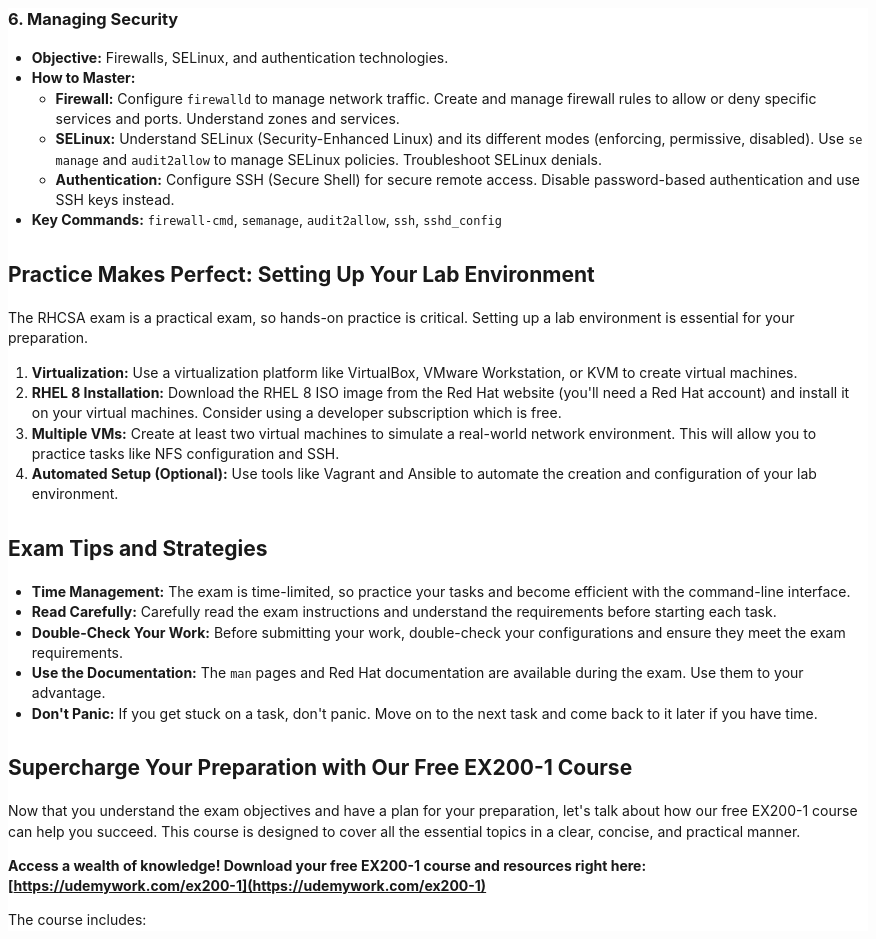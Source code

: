 ### 6. Managing Security

*   **Objective:** Firewalls, SELinux, and authentication technologies.
*   **How to Master:**
    *   **Firewall:** Configure `firewalld` to manage network traffic.  Create and manage firewall rules to allow or deny specific services and ports.  Understand zones and services.
    *   **SELinux:** Understand SELinux (Security-Enhanced Linux) and its different modes (enforcing, permissive, disabled). Use `semanage` and `audit2allow` to manage SELinux policies.  Troubleshoot SELinux denials.
    *   **Authentication:** Configure SSH (Secure Shell) for secure remote access.  Disable password-based authentication and use SSH keys instead.
*   **Key Commands:** `firewall-cmd`, `semanage`, `audit2allow`, `ssh`, `sshd_config`

## Practice Makes Perfect: Setting Up Your Lab Environment

The RHCSA exam is a practical exam, so hands-on practice is critical. Setting up a lab environment is essential for your preparation.

1.  **Virtualization:** Use a virtualization platform like VirtualBox, VMware Workstation, or KVM to create virtual machines.
2.  **RHEL 8 Installation:** Download the RHEL 8 ISO image from the Red Hat website (you'll need a Red Hat account) and install it on your virtual machines. Consider using a developer subscription which is free.
3.  **Multiple VMs:** Create at least two virtual machines to simulate a real-world network environment. This will allow you to practice tasks like NFS configuration and SSH.
4.  **Automated Setup (Optional):** Use tools like Vagrant and Ansible to automate the creation and configuration of your lab environment.

## Exam Tips and Strategies

*   **Time Management:** The exam is time-limited, so practice your tasks and become efficient with the command-line interface.
*   **Read Carefully:** Carefully read the exam instructions and understand the requirements before starting each task.
*   **Double-Check Your Work:** Before submitting your work, double-check your configurations and ensure they meet the exam requirements.
*   **Use the Documentation:** The `man` pages and Red Hat documentation are available during the exam. Use them to your advantage.
*   **Don't Panic:** If you get stuck on a task, don't panic. Move on to the next task and come back to it later if you have time.

## Supercharge Your Preparation with Our Free EX200-1 Course

Now that you understand the exam objectives and have a plan for your preparation, let's talk about how our free EX200-1 course can help you succeed. This course is designed to cover all the essential topics in a clear, concise, and practical manner.

**Access a wealth of knowledge! Download your free EX200-1 course and resources right here: [https://udemywork.com/ex200-1](https://udemywork.com/ex200-1)**

The course includes:
